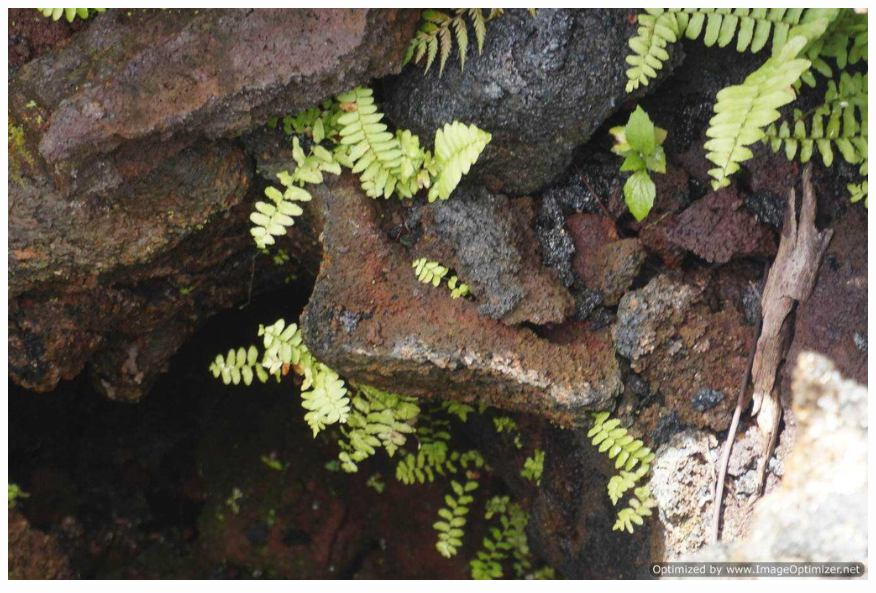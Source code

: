 <img src="/img/hawaii (19).jpg">
</picture>
<br>

<picture>
  <source srcset="/img/hawaii (20).webp" type="image/webp">
  <source srcset="/img/hawaii (20).jpg" type="image/jpeg">